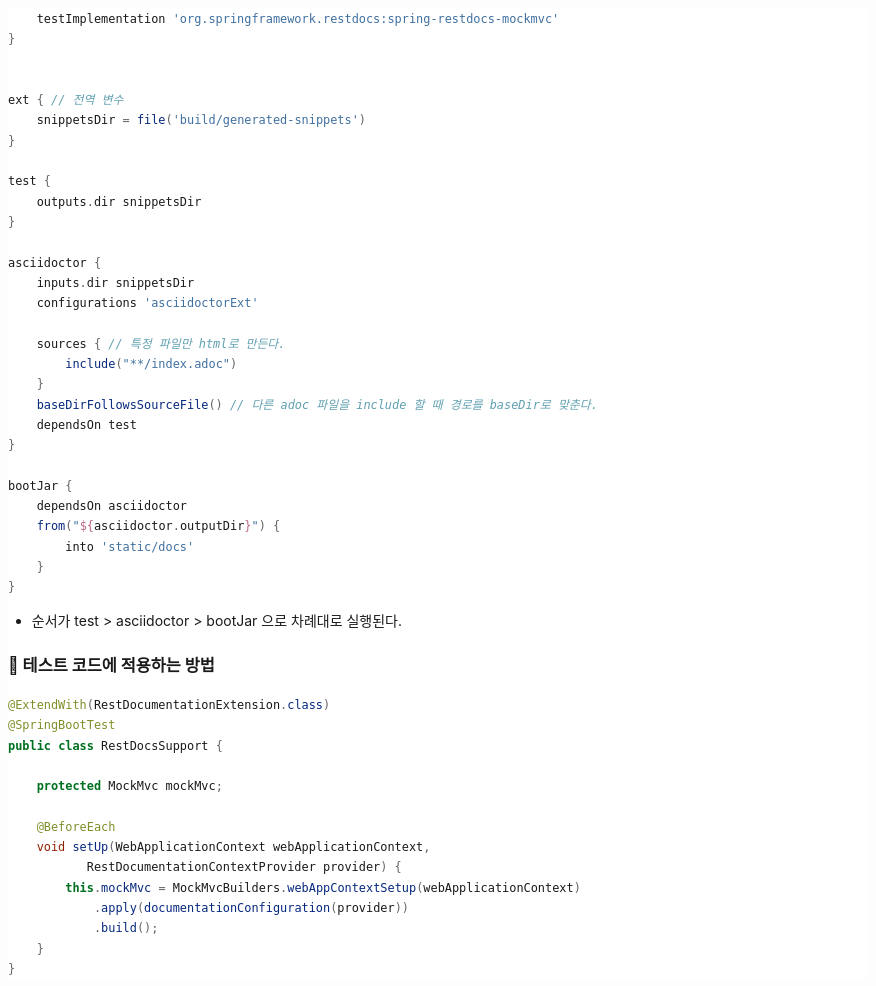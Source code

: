 ```groovy
    testImplementation 'org.springframework.restdocs:spring-restdocs-mockmvc'
}


ext { // 전역 변수
    snippetsDir = file('build/generated-snippets')
}

test {
    outputs.dir snippetsDir
}

asciidoctor {
    inputs.dir snippetsDir
    configurations 'asciidoctorExt'

    sources { // 특정 파일만 html로 만든다.
        include("**/index.adoc")
    }
    baseDirFollowsSourceFile() // 다른 adoc 파일을 include 할 때 경로를 baseDir로 맞춘다.
    dependsOn test
}

bootJar {
    dependsOn asciidoctor
    from("${asciidoctor.outputDir}") {
        into 'static/docs'
    }
}
```

- 순서가 test > asciidoctor > bootJar 으로 차례대로 실행된다.

### 📌 테스트 코드에 적용하는 방법


```java
@ExtendWith(RestDocumentationExtension.class)
@SpringBootTest
public class RestDocsSupport {

	protected MockMvc mockMvc;

	@BeforeEach
	void setUp(WebApplicationContext webApplicationContext,
		   RestDocumentationContextProvider provider) {
		this.mockMvc = MockMvcBuilders.webAppContextSetup(webApplicationContext)
			.apply(documentationConfiguration(provider))
			.build();
	}
}
```
